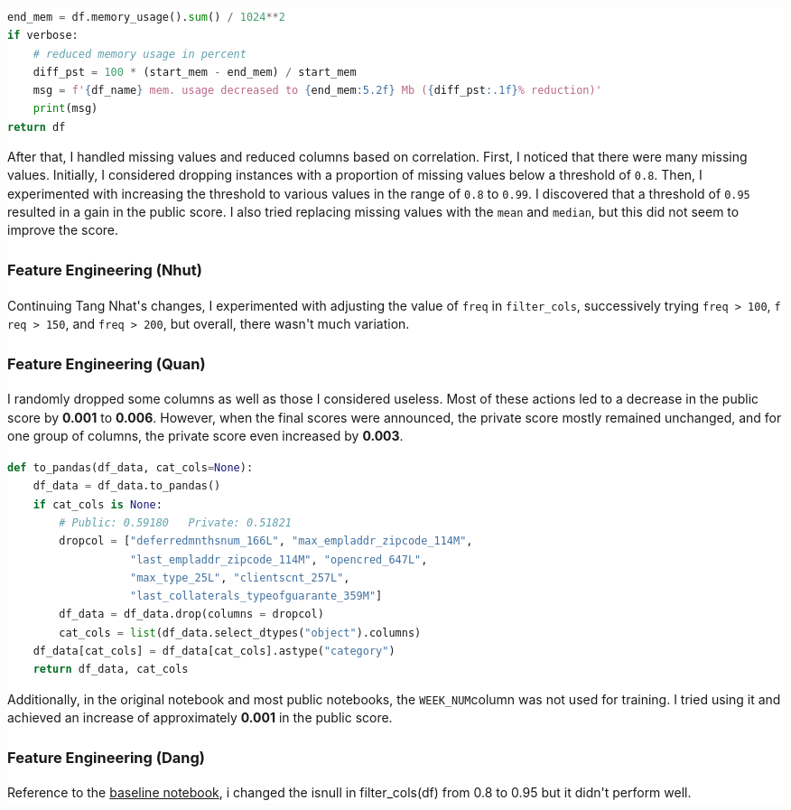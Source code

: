 ```python
end_mem = df.memory_usage().sum() / 1024**2
if verbose:
    # reduced memory usage in percent
    diff_pst = 100 * (start_mem - end_mem) / start_mem
    msg = f'{df_name} mem. usage decreased to {end_mem:5.2f} Mb ({diff_pst:.1f}% reduction)'
    print(msg)
return df
```
After that, I handled missing values and reduced columns based on correlation. First, I noticed that there were many missing values. Initially, I considered dropping instances with a proportion of missing values below a threshold of `0.8`. Then, I experimented with increasing the threshold to various values in the range of `0.8` to `0.99`. I discovered that a threshold of `0.95` resulted in a gain in the public score. I also tried replacing missing values with the `mean` and `median`, but this did not seem to improve the score.

### Feature Engineering (Nhut)

Continuing Tang Nhat's changes, I experimented with adjusting the value of `freq` in `filter_cols`, successively trying `freq > 100`, `freq > 150`, and `freq > 200`, but overall, there wasn't much variation.

### Feature Engineering (Quan)

I randomly dropped some columns as well as those I considered useless. Most of these actions led to a decrease in the public score by **0.001** to **0.006**. However, when the final scores were announced, the private score mostly remained unchanged, and for one group of columns, the private score even increased by **0.003**.

```python
def to_pandas(df_data, cat_cols=None):
    df_data = df_data.to_pandas()
    if cat_cols is None:
        # Public: 0.59180   Private: 0.51821
        dropcol = ["deferredmnthsnum_166L", "max_empladdr_zipcode_114M",
                   "last_empladdr_zipcode_114M", "opencred_647L",
                   "max_type_25L", "clientscnt_257L",
                   "last_collaterals_typeofguarante_359M"] 
        df_data = df_data.drop(columns = dropcol)
        cat_cols = list(df_data.select_dtypes("object").columns)
    df_data[cat_cols] = df_data[cat_cols].astype("category")
    return df_data, cat_cols
```

Additionally, in the original notebook and most public notebooks, the `WEEK_NUM`column was not used for training. I tried using it and achieved an increase of approximately **0.001** in the public score.


### Feature Engineering (Dang)

Reference to the [baseline notebook](https://www.kaggle.com/code/pereradulina/credit-risk-prediction-with-lightgbm-and-catboost/notebook), i changed the isnull in filter_cols(df) from 0.8 to 0.95 but it didn't perform well.

